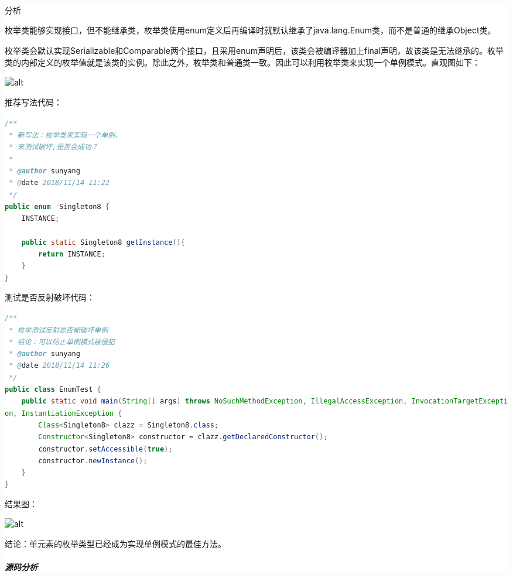 分析

枚举类能够实现接口，但不能继承类，枚举类使用enum定义后再编译时就默认继承了java.lang.Enum类，而不是普通的继承Object类。

枚举类会默认实现Serializable和Comparable两个接口，且采用enum声明后，该类会被编译器加上final声明，故该类是无法继承的。枚举类的内部定义的枚举值就是该类的实例。除此之外，枚举类和普通类一致。因此可以利用枚举类来实现一个单例模式。直观图如下：

![alt](https://img2018.cnblogs.com/blog/612682/201811/612682-20181114134539057-881282767.png)

推荐写法代码：

```java
/**
 * 新写法：枚举类来实现一个单例，
 * 来测试破坏,是否会成功？
 *
 * @author sunyang
 * @date 2018/11/14 11:22
 */
public enum  Singleton8 {
    INSTANCE;

    public static Singleton8 getInstance(){
        return INSTANCE;
    }
}
```

测试是否反射破坏代码：

```java
/**
 * 枚举测试反射是否能破坏单例
 * 结论：可以防止单例模式被侵犯
 * @author sunyang
 * @date 2018/11/14 11:26
 */
public class EnumTest {
    public static void main(String[] args) throws NoSuchMethodException, IllegalAccessException, InvocationTargetException, InstantiationException {
        Class<Singleton8> clazz = Singleton8.class;
        Constructor<Singleton8> constructor = clazz.getDeclaredConstructor();
        constructor.setAccessible(true);
        constructor.newInstance();
    }
}
```

结果图：

![alt](https://img2018.cnblogs.com/blog/612682/201811/612682-20181114134603621-1957585729.png)

结论：单元素的枚举类型已经成为实现单例模式的最佳方法。

##### 源码分析
